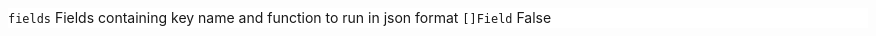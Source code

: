 <td><code>fields</code></td>
<td>Fields containing key name and function to run in json format</td>
<td><code>[]Field</code></td>
<td>False</td>
<td></td>
<td></td>
</tr>
</table></td>
</tr>
</table>

